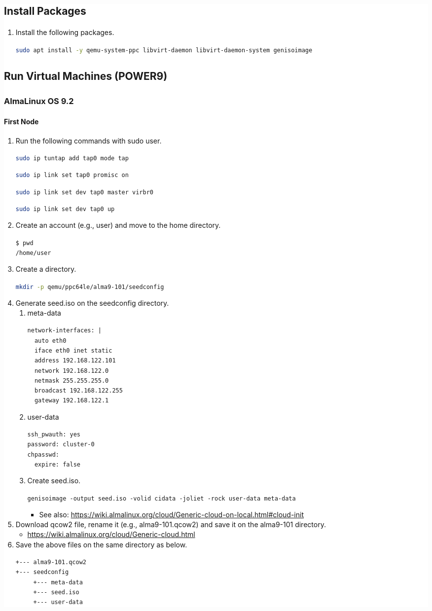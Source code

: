 ## Install Packages
1. Install the following packages.
   ```sh
   sudo apt install -y qemu-system-ppc libvirt-daemon libvirt-daemon-system genisoimage
   ```

## Run Virtual Machines (POWER9)
### AlmaLinux OS 9.2
#### First Node
1. Run the following commands with sudo user.
   ```sh
   sudo ip tuntap add tap0 mode tap
   ```
   ```sh
   sudo ip link set tap0 promisc on
   ```
   ```sh
   sudo ip link set dev tap0 master virbr0
   ```
   ```sh
   sudo ip link set dev tap0 up
   ```
1. Create an account (e.g., user) and move to the home directory.
   ```
   $ pwd
   /home/user
   ```
1. Create a directory.
   ```sh
   mkdir -p qemu/ppc64le/alma9-101/seedconfig
   ```
1. Generate seed.iso on the seedconfig directory.
   1. meta-data
      ```
      network-interfaces: |
        auto eth0
        iface eth0 inet static
        address 192.168.122.101
        network 192.168.122.0
        netmask 255.255.255.0
        broadcast 192.168.122.255
        gateway 192.168.122.1
      ```
   1. user-data
      ```
      ssh_pwauth: yes
      password: cluster-0
      chpasswd:
        expire: false
      ```
   1. Create seed.iso.
      ```
      genisoimage -output seed.iso -volid cidata -joliet -rock user-data meta-data
      ```
      - See also: https://wiki.almalinux.org/cloud/Generic-cloud-on-local.html#cloud-init
1. Download qcow2 file, rename it (e.g., alma9-101.qcow2) and save it on the alma9-101 directory.
   - https://wiki.almalinux.org/cloud/Generic-cloud.html
1. Save the above files on the same directory as below.
   ```
   +--- alma9-101.qcow2
   +--- seedconfig
        +--- meta-data
        +--- seed.iso
        +--- user-data   
   ```